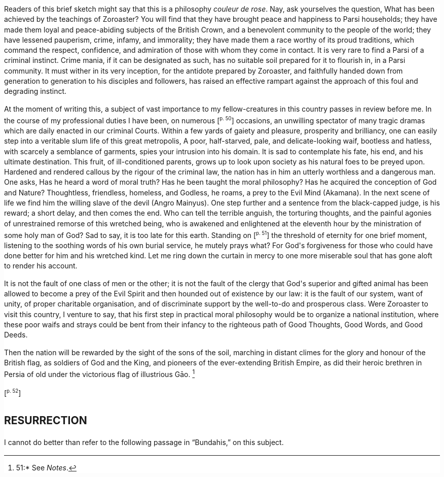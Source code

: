 Readers of this brief sketch might say that this is a philosophy _couleur de rose_. Nay, ask yourselves the question, What has been achieved by the teachings of Zoroaster? You will find that they have brought peace and happiness to Parsi households; they have made them loyal and peace-abiding subjects of the British Crown, and a benevolent community to the people of the world; they have lessened pauperism, crime, infamy, and immorality; they have made them a race worthy of its proud traditions, which command the respect, confidence, and admiration of those with whom they come in contact. It is very rare to find a Parsi of a criminal instinct. Crime mania, if it can be designated as such, has no suitable soil prepared for it to flourish in, in a Parsi community. It must wither in its very inception, for the antidote prepared by Zoroaster, and faithfully handed down from generation to generation to his disciples and followers, has raised an effective rampart against the approach of this foul and degrading instinct.

At the moment of writing this, a subject of vast importance to my fellow-creatures in this country passes in review before me. In the course of my professional duties I have been, on numerous <span id="p50">[<sup><small>p. 50</small></sup>]</span> occasions, an unwilling spectator of many tragic dramas which are daily enacted in our criminal Courts. Within a few yards of gaiety and pleasure, prosperity and brilliancy, one can easily step into a veritable slum life of this great metropolis, A poor, half-starved, pale, and delicate-looking waif, bootless and hatless, with scarcely a semblance of garments, spies your intrusion into his domain. It is sad to contemplate his fate, his end, and his ultimate destination. This fruit, of ill-conditioned parents, grows up to look upon society as his natural foes to be preyed upon. Hardened and rendered callous by the rigour of the criminal law, the nation has in him an utterly worthless and a dangerous man. One asks, Has he heard a word of moral truth? Has he been taught the moral philosophy? Has he acquired the conception of God and Nature? Thoughtless, friendless, homeless, and Godless, he roams, a prey to the Evil Mind (Akamana). In the next scene of life we find him the willing slave of the devil (Angro Mainyus). One step further and a sentence from the black-capped judge, is his reward; a short delay, and then comes the end. Who can tell the terrible anguish, the torturing thoughts, and the painful agonies of unrestrained remorse of this wretched being, who is awakened and enlightened at the eleventh hour by the ministration of some holy man of God? Sad to say, it is too late for this earth. Standing on <span id="p51">[<sup><small>p. 51</small></sup>]</span> the threshold of eternity for one brief moment, listening to the soothing words of his own burial service, he mutely prays what? For God's forgiveness for those who could have done better for him and his wretched kind. Let me ring down the curtain in mercy to one more miserable soul that has gone aloft to render his account.

It is not the fault of one class of men or the other; it is not the fault of the clergy that God's superior and gifted animal has been allowed to become a prey of the Evil Spirit and then hounded out of existence by our law: it is the fault of our system, want of unity, of proper charitable organisation, and of discriminate support by the well-to-do and prosperous class. Were Zoroaster to visit this country, I venture to say, that his first step in practical moral philosophy would be to organize a national institution, where these poor waifs and strays could be bent from their infancy to the righteous path of Good Thoughts, Good Words, and Good Deeds.

Then the nation will be rewarded by the sight of the sons of the soil, marching in distant climes for the glory and honour of the British flag, as soldiers of God and the King, and pioneers of the ever-extending British Empire, as did their heroic brethren in Persia of old under the victorious flag of illustrious Gāo. [^19]

<span id="p52">[<sup><small>p. 52</small></sup>]</span>

## RESURRECTION

I cannot do better than refer to the following passage in “Bundahis,” on this subject.


[^0]: 15:\* All-Knowing.
[^1]: 15:† The Lord.
[^2]: 16:\* King Gushtasp.
[^3]: 16:† Symbol of Life.
[^4]: 21:\* Free translation of Fargard V. of the Vendidad.
[^5]: 22:\* Ormuzd Yast. Tr. by Darmesteter.
[^6]: 23:\* Dr. Haug.
[^7]: 23:† For further information on this subject see extracts Yaçna XLIV.
[^8]: 25:\* Fargard I. of the Vendidad.
[^9]: 28:\* Dr. E. W. West's “Introduction to the Sacred Books of the East,” Vol. 18.
[^10]: 31:\* Dinâ-î Maînôg-î Khirad.
[^11]: 35:\* Fargard X. of the Vendidad.
[^12]: 37:\* Yaçna XIV.
[^13]: 39:\* Yaçna LIII.
[^14]: 39:† Farvardin-Yasht.
[^15]: 43:\* A prayer of repentance for sin.
[^16]: 44:\* Fargard III. of the Vendidad (Darmesteter).
[^17]: 45:\* Sad Dar LXXXIII.
[^18]: 45:† Fargard XVIII. (Bleeck's Translation).
[^19]: 51:\* See _Notes_.
[^20]: 52:\* Means life or vitality.
[^21]: 52:† Conduit, canal or water ways.
[^22]: 53:\* “Original Creation” (a book).
[^23]: 53:† “Lalla Rookh” (Thomas Moore).
[^24]: 55:\* “House of hymns”—the highest Heaven.